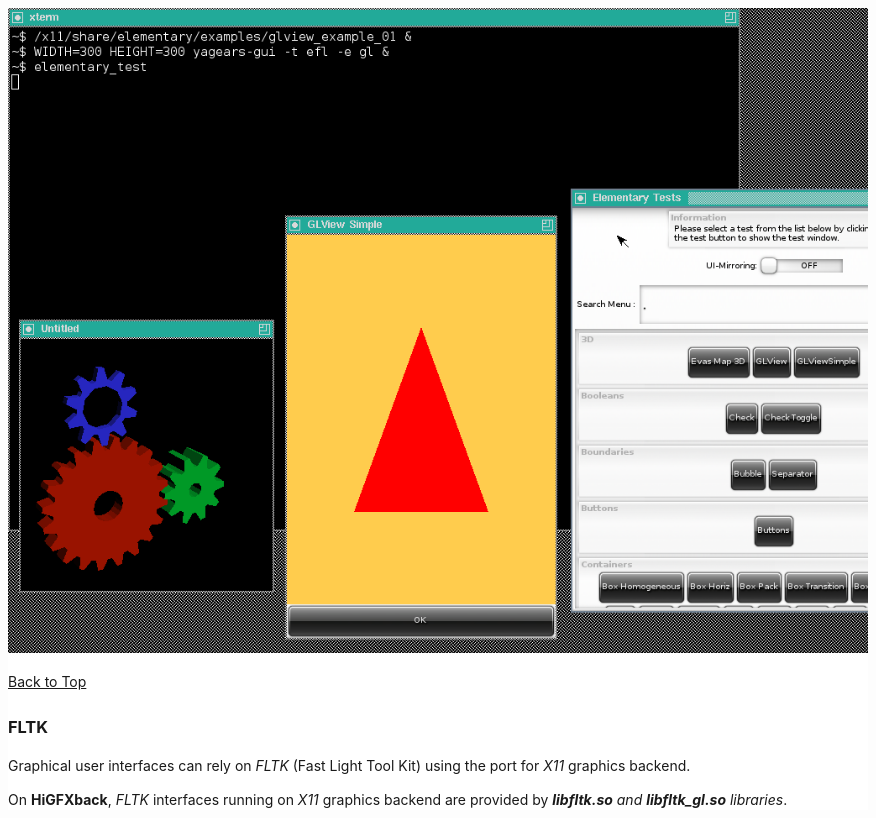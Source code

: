 ![](screenshots/efl-elementary-xlib-xcb.png)

[Back to Top](#contents)

<a name="fltk"></a>

### FLTK

Graphical user interfaces can rely on _FLTK_ (Fast Light Tool Kit) using the port for _X11_ graphics backend.

On **HiGFXback**, _FLTK_ interfaces running on _X11_ graphics backend are provided by _**libfltk.so** and **libfltk_gl.so** libraries_.

